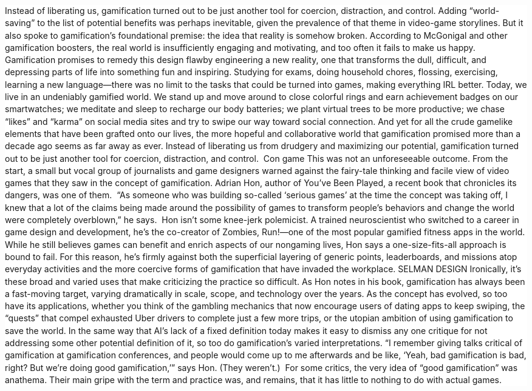 Instead of liberating us, gamification turned out to be just another tool for coercion, distraction, and control.  Adding “world-saving” to the list of potential benefits was perhaps inevitable, given the prevalence of that theme in video-game storylines. But it also spoke to gamification’s foundational premise: the idea that reality is somehow broken. According to McGonigal and other gamification boosters, the real world is insufficiently engaging and motivating, and too often it fails to make us happy. Gamification promises to remedy this design flawby engineering a new reality, one that transforms the dull, difficult, and depressing parts of life into something fun and inspiring. Studying for exams, doing household chores, flossing, exercising, learning a new language—there was no limit to the tasks that could be turned into games, making everything IRL better. Today, we live in an undeniably gamified world. We stand up and move around to close colorful rings and earn achievement badges on our smartwatches; we meditate and sleep to recharge our body batteries; we plant virtual trees to be more productive; we chase “likes” and “karma” on social media sites and try to swipe our way toward social connection. And yet for all the crude gamelike elements that have been grafted onto our lives, the more hopeful and collaborative world that gamification promised more than a decade ago seems as far away as ever. Instead of liberating us from drudgery and maximizing our potential, gamification turned out to be just another tool for coercion, distraction, and control.  Con game This was not an unforeseeable outcome. From the start, a small but vocal group of journalists and game designers warned against the fairy-tale thinking and facile view of video games that they saw in the concept of gamification. Adrian Hon, author of You’ve Been Played, a recent book that chronicles its dangers, was one of them.  “As someone who was building so-called ‘serious games’ at the time the concept was taking off, I knew that a lot of the claims being made around the possibility of games to transform people’s behaviors and change the world were completely overblown,” he says.   Hon isn’t some knee-jerk polemicist. A trained neuroscientist who switched to a career in game design and development, he’s the co-creator of Zombies, Run!—one of the most popular gamified fitness apps in the world. While he still believes games can benefit and enrich aspects of our nongaming lives, Hon says a one-size-fits-all approach is bound to fail. For this reason, he’s firmly against both the superficial layering of generic points, leaderboards, and missions atop everyday activities and the more coercive forms of gamification that have invaded the workplace.  SELMAN DESIGN   Ironically, it’s these broad and varied uses that make criticizing the practice so difficult. As Hon notes in his book, gamification has always been a fast-moving target, varying dramatically in scale, scope, and technology over the years. As the concept has evolved, so too have its applications, whether you think of the gambling mechanics that now encourage users of dating apps to keep swiping, the “quests” that compel exhausted Uber drivers to complete just a few more trips, or the utopian ambition of using gamification to save the world. In the same way that AI’s lack of a fixed definition today makes it easy to dismiss any one critique for not addressing some other potential definition of it, so too do gamification’s varied interpretations. “I remember giving talks critical of gamification at gamification conferences, and people would come up to me afterwards and be like, ‘Yeah, bad gamification is bad, right? But we’re doing good gamification,’” says Hon. (They weren’t.)  For some critics, the very idea of “good gamification” was anathema. Their main gripe with the term and practice was, and remains, that it has little to nothing to do with actual games.
